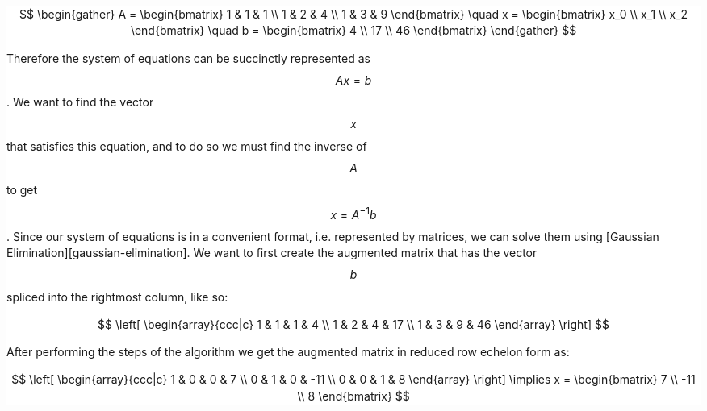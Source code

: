 $$
\begin{gather}
A =
\begin{bmatrix}
1 & 1 & 1 \\
1 & 2 & 4 \\
1 & 3 & 9
\end{bmatrix} \quad
x = 
\begin{bmatrix}
x_0 \\
x_1 \\
x_2
\end{bmatrix} \quad
b = 
\begin{bmatrix}
4 \\
17 \\
46
\end{bmatrix}
\end{gather}
$$

Therefore the system of equations can be succinctly represented as $$Ax = b$$.
We want to find the vector $$x$$ that satisfies this equation, and to do so we
must find the inverse of $$A$$ to get $$x = A^{-1} b$$. Since our system of
equations is in a convenient format, i.e. represented by matrices, we can solve
them using [Gaussian Elimination][gaussian-elimination]. We want to first
create the augmented matrix that has the vector $$b$$ spliced into the
rightmost column, like so:

$$
\left[ \begin{array}{ccc|c}
1 & 1 & 1 & 4 \\
1 & 2 & 4 & 17 \\
1 & 3 & 9 & 46 
\end{array} \right]
$$

After performing the steps of the algorithm we get the augmented matrix
in reduced row echelon form as:

$$
\left[ \begin{array}{ccc|c}
1 & 0 & 0 & 7 \\
0 & 1 & 0 & -11 \\
0 & 0 & 1 & 8 
\end{array} \right] \implies
x = \begin{bmatrix}
7 \\ -11 \\ 8
\end{bmatrix}
$$


[^1]: We first look at how we could have arrived at $$u_2$$ from $$u_1$$ and see that $$17 = 4 + 13$$, so $$u_2 = u_1 + 13$$. Then for subsequent terms we assume that $$u_n = u_{n-1} + 13$$, which we can rewrite as $$u_n = u_{n-1} + 13 = u_{n-2} + 2(13) = \ldots = u_0 + 13n$$. How do we know what $$u_0$$ is?  Simple: if $$u_n = u_{n-1} + 13$$ then $$u_1 = u_0 + 13$$, so $$u_0 = 4 - 13 = -9$$.  Thus we have $$u_n = 13n - 9$$.
[^2]: The index here, $$x_{m-j}$$, is a bit weird because of how I've decided to order the terms when writing the polynomial $$g_k(n)$$ -- since we start with the higher order terms then it is "reversed".
[^2]: The index here, $$x_{j-1}$$, is a bit weird because of how I've numbered the various parts of this problem: terms of the sequence $$(u_n)$$ start from $$u_1$$ but the variables we play with are $$x_0,x_1,\ldots$$ so there is a mismatch in that the sequence indices start from 1 while the variable indices start from 0.
[gaussian-elimination]: https://en.wikipedia.org/wiki/Gaussian_elimination